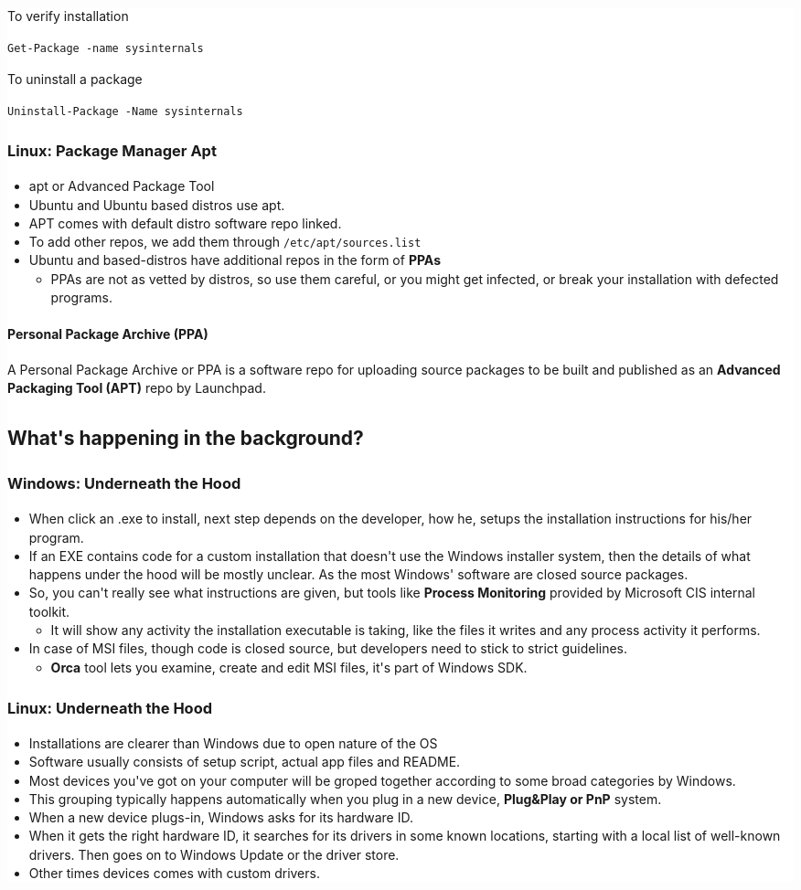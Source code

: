   To verify installation
  
  ```terminal
  Get-Package -name sysinternals
  ```
  
  To uninstall a package
  
  ```terminal
  Uninstall-Package -Name sysinternals
  ```

### **Linux: Package Manager Apt**

- apt or Advanced Package Tool
- Ubuntu and Ubuntu based distros use apt.
- APT comes with default distro software repo linked.
- To add other repos, we add them through `/etc/apt/sources.list`
- Ubuntu and based-distros have additional repos in the form of **PPAs**
  + PPAs are not as vetted by distros, so use them careful, or you might get infected, or break your installation with defected programs.

#### Personal Package Archive (PPA)
  
  A Personal Package Archive or PPA is a software repo for uploading source packages to be built and published as an **Advanced Packaging Tool (APT)** repo by Launchpad.

## **What's happening in the background?**

### Windows: Underneath the Hood

- When click an .exe to install, next step depends on the developer, how he, setups the installation instructions for his/her program.
- If an EXE contains code for a custom installation that doesn't use the Windows installer system, then the details of what happens under the hood will be mostly unclear. As the most Windows' software are closed source packages.
- So, you can't really see what instructions are given, but tools like **Process Monitoring** provided by Microsoft CIS internal toolkit.
  + It will show any activity the installation executable is taking, like the files it writes and any process activity it performs.
- In case of MSI files, though code is closed source, but developers need to stick to strict guidelines.
  + **Orca** tool lets you examine, create and edit MSI files, it's part of Windows SDK.

### Linux: Underneath the Hood

- Installations are clearer than Windows due to open nature of the OS
- Software usually consists of setup script, actual app files and README.
- Most devices you've got on your computer will be groped together according to some broad categories by Windows.
- This grouping typically happens automatically when you plug in a new device, **Plug&Play or PnP** system.
- When a new device plugs-in, Windows asks for its hardware ID.
- When it gets the right hardware ID, it searches for its drivers in some known locations, starting with a local list of well-known drivers. Then goes on to Windows Update or the driver store.
- Other times devices comes with custom drivers.
